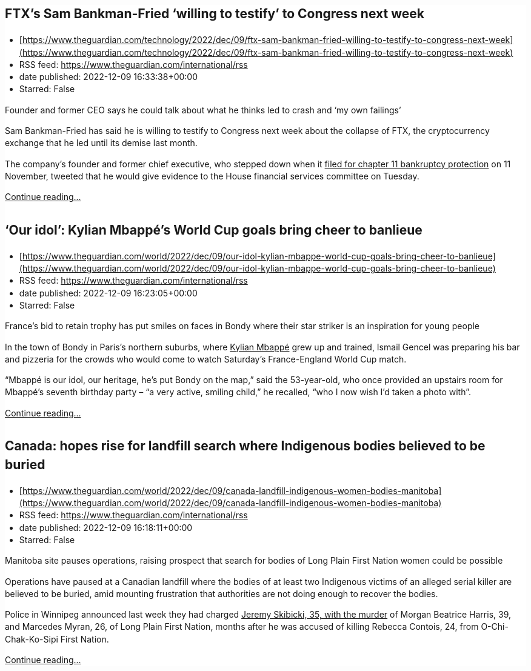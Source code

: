 ## FTX’s Sam Bankman-Fried ‘willing to testify’ to Congress next week
 - [https://www.theguardian.com/technology/2022/dec/09/ftx-sam-bankman-fried-willing-to-testify-to-congress-next-week](https://www.theguardian.com/technology/2022/dec/09/ftx-sam-bankman-fried-willing-to-testify-to-congress-next-week)
 - RSS feed: https://www.theguardian.com/international/rss
 - date published: 2022-12-09 16:33:38+00:00
 - Starred: False

<p>Founder and former CEO says he could talk about what he thinks led to crash and ‘my own failings’</p><p>Sam Bankman-Fried has said he is willing to testify to Congress next week about the collapse of FTX, the cryptocurrency exchange that he led until its demise last month.</p><p>The company’s founder and former chief executive, who stepped down when it <a href="https://www.theguardian.com/technology/2022/nov/11/cryptocurrency-exchange-ftx-files-for-bankruptcy-protection-in-us">filed for chapter 11 bankruptcy protection</a> on 11 November, tweeted that he would give evidence to the House financial services committee on Tuesday.</p> <a href="https://www.theguardian.com/technology/2022/dec/09/ftx-sam-bankman-fried-willing-to-testify-to-congress-next-week">Continue reading...</a>

## ‘Our idol’: Kylian Mbappé’s World Cup goals bring cheer to banlieue
 - [https://www.theguardian.com/world/2022/dec/09/our-idol-kylian-mbappe-world-cup-goals-bring-cheer-to-banlieue](https://www.theguardian.com/world/2022/dec/09/our-idol-kylian-mbappe-world-cup-goals-bring-cheer-to-banlieue)
 - RSS feed: https://www.theguardian.com/international/rss
 - date published: 2022-12-09 16:23:05+00:00
 - Starred: False

<p>France’s bid to retain trophy has put smiles on faces in Bondy where their star striker is an inspiration for young people</p><p>In the town of Bondy in Paris’s northern suburbs, where <a href="https://www.theguardian.com/football/kylian-mbappe">Kylian Mbappé</a> grew up and trained, Ismail Gencel was preparing his bar and pizzeria for the crowds who would come to watch Saturday’s France-England World Cup match.</p><p>“Mbappé is our idol, our heritage, he’s put Bondy on the map,” said the 53-year-old, who once provided an upstairs room for Mbappé’s seventh birthday party – “a very active, smiling child,” he recalled, “who I now wish I’d taken a photo with”.</p> <a href="https://www.theguardian.com/world/2022/dec/09/our-idol-kylian-mbappe-world-cup-goals-bring-cheer-to-banlieue">Continue reading...</a>

## Canada: hopes rise for landfill search where Indigenous bodies believed to be buried
 - [https://www.theguardian.com/world/2022/dec/09/canada-landfill-indigenous-women-bodies-manitoba](https://www.theguardian.com/world/2022/dec/09/canada-landfill-indigenous-women-bodies-manitoba)
 - RSS feed: https://www.theguardian.com/international/rss
 - date published: 2022-12-09 16:18:11+00:00
 - Starred: False

<p>Manitoba site pauses operations, raising prospect that search for bodies of Long Plain First Nation women could be possible</p><p>Operations have paused at a Canadian landfill where the bodies of at least two Indigenous victims of an alleged serial killer are believed to be buried, amid mounting frustration that authorities are not doing enough to recover the bodies.</p><p>Police in Winnipeg announced last week they had charged <a href="https://www.theguardian.com/world/2022/dec/01/canadian-indigenous-women-murder">Jeremy Skibicki, 35, with the murder</a> of Morgan Beatrice Harris, 39, and Marcedes Myran, 26, of Long Plain First Nation, months after he was accused of killing Rebecca Contois, 24, from O-Chi-Chak-Ko-Sipi First Nation.</p> <a href="https://www.theguardian.com/world/2022/dec/09/canada-landfill-indigenous-women-bodies-manitoba">Continue reading...</a>
